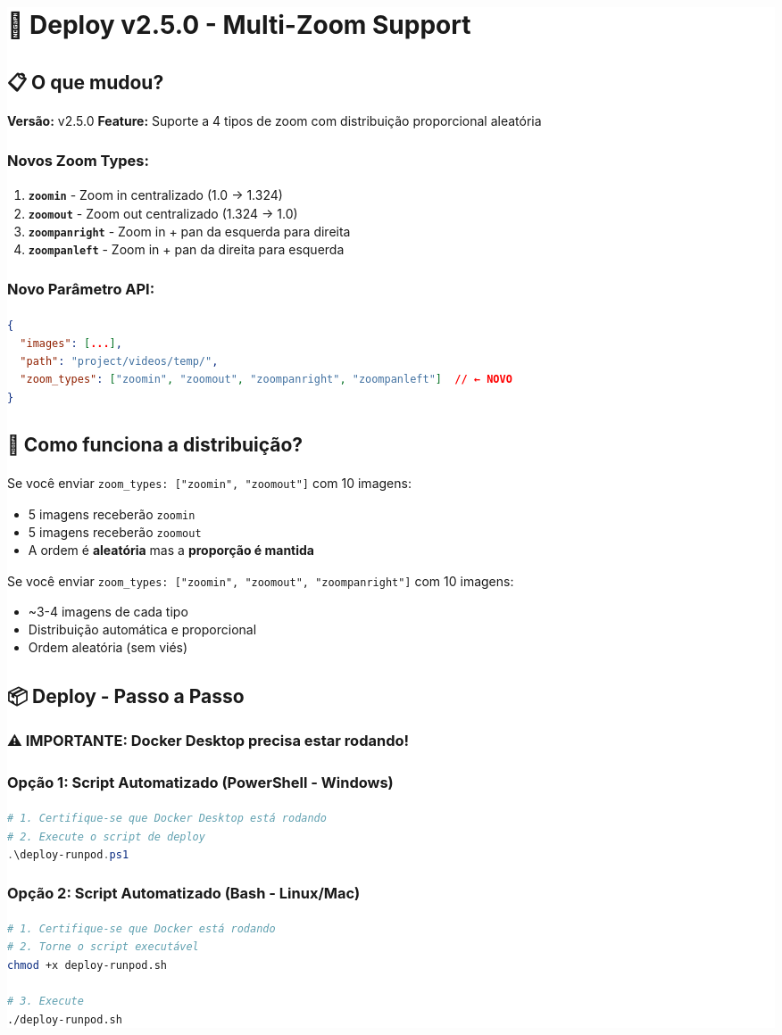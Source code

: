 # 🚀 Deploy v2.5.0 - Multi-Zoom Support

## 📋 O que mudou?

**Versão:** v2.5.0
**Feature:** Suporte a 4 tipos de zoom com distribuição proporcional aleatória

### Novos Zoom Types:
1. **`zoomin`** - Zoom in centralizado (1.0 → 1.324)
2. **`zoomout`** - Zoom out centralizado (1.324 → 1.0)
3. **`zoompanright`** - Zoom in + pan da esquerda para direita
4. **`zoompanleft`** - Zoom in + pan da direita para esquerda

### Novo Parâmetro API:
```json
{
  "images": [...],
  "path": "project/videos/temp/",
  "zoom_types": ["zoomin", "zoomout", "zoompanright", "zoompanleft"]  // ← NOVO
}
```

## 🔧 Como funciona a distribuição?

Se você enviar `zoom_types: ["zoomin", "zoomout"]` com 10 imagens:
- 5 imagens receberão `zoomin`
- 5 imagens receberão `zoomout`
- A ordem é **aleatória** mas a **proporção é mantida**

Se você enviar `zoom_types: ["zoomin", "zoomout", "zoompanright"]` com 10 imagens:
- ~3-4 imagens de cada tipo
- Distribuição automática e proporcional
- Ordem aleatória (sem viés)

## 📦 Deploy - Passo a Passo

### ⚠️ IMPORTANTE: Docker Desktop precisa estar rodando!

### Opção 1: Script Automatizado (PowerShell - Windows)

```powershell
# 1. Certifique-se que Docker Desktop está rodando
# 2. Execute o script de deploy
.\deploy-runpod.ps1
```

### Opção 2: Script Automatizado (Bash - Linux/Mac)

```bash
# 1. Certifique-se que Docker está rodando
# 2. Torne o script executável
chmod +x deploy-runpod.sh

# 3. Execute
./deploy-runpod.sh
```
